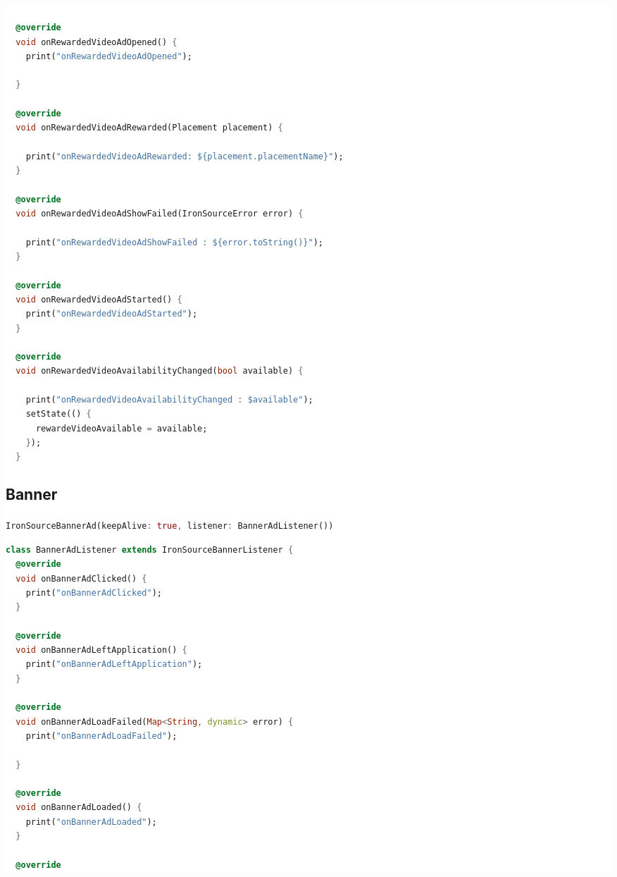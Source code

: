 ```dart

  @override
  void onRewardedVideoAdOpened() {
    print("onRewardedVideoAdOpened");

  }

  @override
  void onRewardedVideoAdRewarded(Placement placement) {

    print("onRewardedVideoAdRewarded: ${placement.placementName}");
  }

  @override
  void onRewardedVideoAdShowFailed(IronSourceError error) {

    print("onRewardedVideoAdShowFailed : ${error.toString()}");
  }

  @override
  void onRewardedVideoAdStarted() {
    print("onRewardedVideoAdStarted");
  }

  @override
  void onRewardedVideoAvailabilityChanged(bool available) {

    print("onRewardedVideoAvailabilityChanged : $available");
    setState(() {
      rewardeVideoAvailable = available;
    });
  }
```

## Banner

```dart
IronSourceBannerAd(keepAlive: true, listener: BannerAdListener())
```

```dart
class BannerAdListener extends IronSourceBannerListener {
  @override
  void onBannerAdClicked() {
    print("onBannerAdClicked");
  }

  @override
  void onBannerAdLeftApplication() {
    print("onBannerAdLeftApplication");
  }

  @override
  void onBannerAdLoadFailed(Map<String, dynamic> error) {
    print("onBannerAdLoadFailed");

  }

  @override
  void onBannerAdLoaded() {
    print("onBannerAdLoaded");
  }

  @override
```